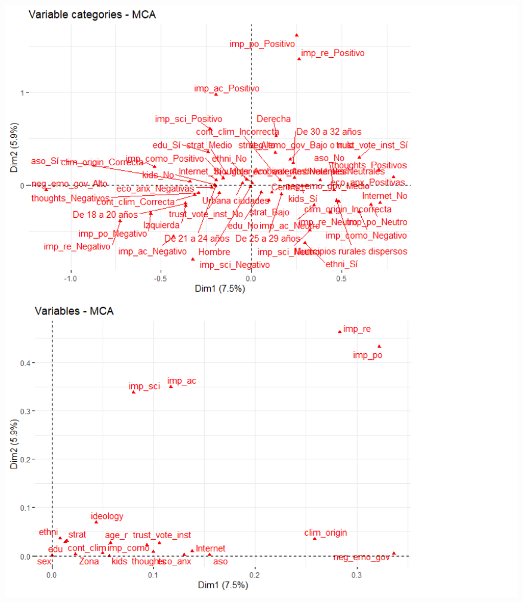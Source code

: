 <img src="./figuresanálisis de componentes múltiples-3.png" width="80%" /><img src="./figuresanálisis de componentes múltiples-4.png" width="80%" />